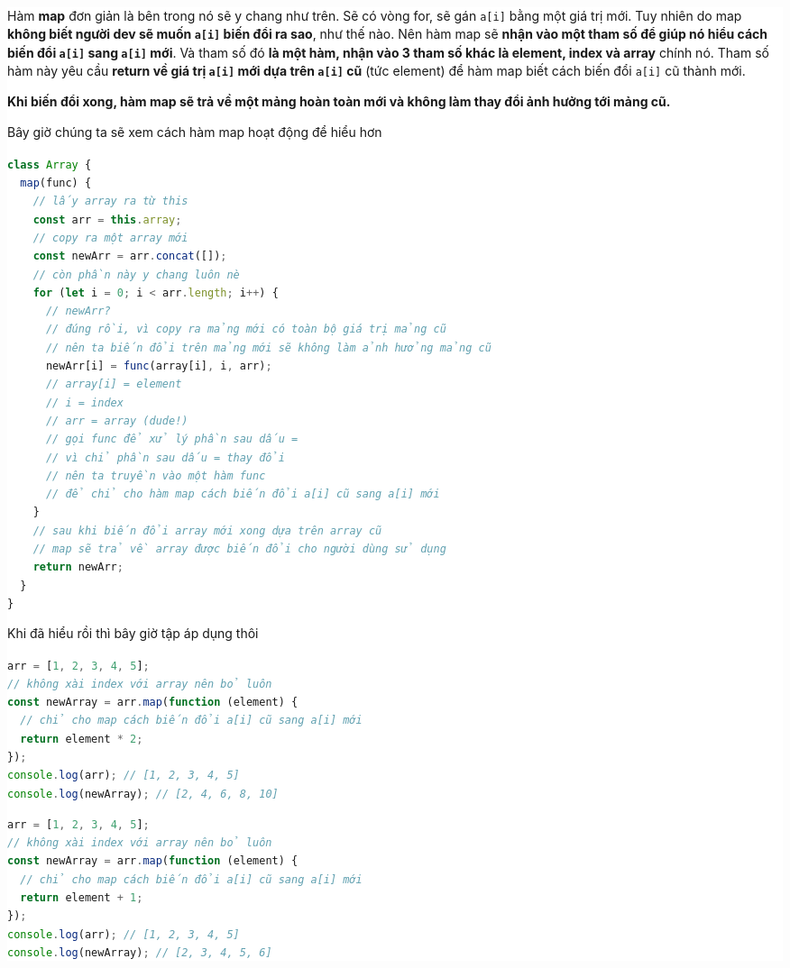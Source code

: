 Hàm **map** đơn giản là bên trong nó sẽ y chang như trên. Sẽ có vòng for, sẽ gán `a[i]` bằng một giá trị mới. Tuy nhiên do map **không biết người dev sẽ muốn `a[i]` biến đổi ra sao**, như thế nào. Nên hàm map sẽ **nhận vào một tham số để giúp nó hiểu cách biến đổi `a[i]` sang `a[i]` mới**. Và tham số đó **là một hàm, nhận vào 3 tham số khác là element, index và array** chính nó. Tham số hàm này yêu cầu **return về giá trị `a[i]` mới dựa trên `a[i]` cũ** (tức element) để hàm map biết cách biến đổi `a[i]` cũ thành mới.

**Khi biến đổi xong, hàm map sẽ trả về một mảng hoàn toàn mới và không làm thay đổi ảnh hưởng tới mảng cũ.**

Bây giờ chúng ta sẽ xem cách hàm map hoạt động để hiểu hơn

```js
class Array {
  map(func) {
    // lấy array ra từ this
    const arr = this.array;
    // copy ra một array mới
    const newArr = arr.concat([]);
    // còn phần này y chang luôn nè
    for (let i = 0; i < arr.length; i++) {
      // newArr?
      // đúng rồi, vì copy ra mảng mới có toàn bộ giá trị mảng cũ
      // nên ta biến đổi trên mảng mới sẽ không làm ảnh hưởng mảng cũ
      newArr[i] = func(array[i], i, arr);
      // array[i] = element
      // i = index
      // arr = array (dude!)
      // gọi func để xử lý phần sau dấu =
      // vì chỉ phần sau dấu = thay đổi
      // nên ta truyền vào một hàm func
      // để chỉ cho hàm map cách biến đổi a[i] cũ sang a[i] mới
    }
    // sau khi biến đổi array mới xong dựa trên array cũ
    // map sẽ trả về array được biến đổi cho người dùng sử dụng
    return newArr;
  }
}
```

Khi đã hiểu rồi thì bây giờ tập áp dụng thôi

```js
arr = [1, 2, 3, 4, 5];
// không xài index với array nên bỏ luôn
const newArray = arr.map(function (element) {
  // chỉ cho map cách biến đổi a[i] cũ sang a[i] mới
  return element * 2;
});
console.log(arr); // [1, 2, 3, 4, 5]
console.log(newArray); // [2, 4, 6, 8, 10]
```

```js
arr = [1, 2, 3, 4, 5];
// không xài index với array nên bỏ luôn
const newArray = arr.map(function (element) {
  // chỉ cho map cách biến đổi a[i] cũ sang a[i] mới
  return element + 1;
});
console.log(arr); // [1, 2, 3, 4, 5]
console.log(newArray); // [2, 3, 4, 5, 6]
```
